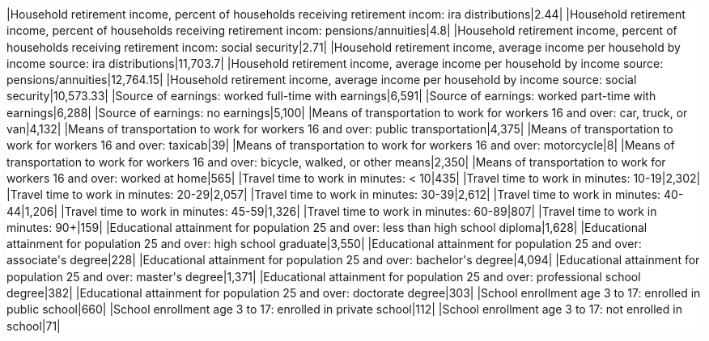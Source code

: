 |Household retirement income, percent of households receiving retirement incom: ira distributions|2.44|
|Household retirement income, percent of households receiving retirement incom: pensions/annuities|4.8|
|Household retirement income, percent of households receiving retirement incom: social security|2.71|
|Household retirement income, average income per household by income source: ira distributions|11,703.7|
|Household retirement income, average income per household by income source: pensions/annuities|12,764.15|
|Household retirement income, average income per household by income source: social security|10,573.33|
|Source of earnings: worked full-time with earnings|6,591|
|Source of earnings: worked part-time with earnings|6,288|
|Source of earnings: no earnings|5,100|
|Means of transportation to work for workers 16 and over: car, truck, or van|4,132|
|Means of transportation to work for workers 16 and over: public transportation|4,375|
|Means of transportation to work for workers 16 and over: taxicab|39|
|Means of transportation to work for workers 16 and over: motorcycle|8|
|Means of transportation to work for workers 16 and over: bicycle, walked, or other means|2,350|
|Means of transportation to work for workers 16 and over: worked at home|565|
|Travel time to work in minutes: < 10|435|
|Travel time to work in minutes: 10-19|2,302|
|Travel time to work in minutes: 20-29|2,057|
|Travel time to work in minutes: 30-39|2,612|
|Travel time to work in minutes: 40-44|1,206|
|Travel time to work in minutes: 45-59|1,326|
|Travel time to work in minutes: 60-89|807|
|Travel time to work in minutes: 90+|159|
|Educational attainment for population 25 and over: less than high school diploma|1,628|
|Educational attainment for population 25 and over: high school graduate|3,550|
|Educational attainment for population 25 and over: associate's degree|228|
|Educational attainment for population 25 and over: bachelor's degree|4,094|
|Educational attainment for population 25 and over: master's degree|1,371|
|Educational attainment for population 25 and over: professional school degree|382|
|Educational attainment for population 25 and over: doctorate degree|303|
|School enrollment age 3 to 17: enrolled in public school|660|
|School enrollment age 3 to 17: enrolled in private school|112|
|School enrollment age 3 to 17: not enrolled in school|71|
